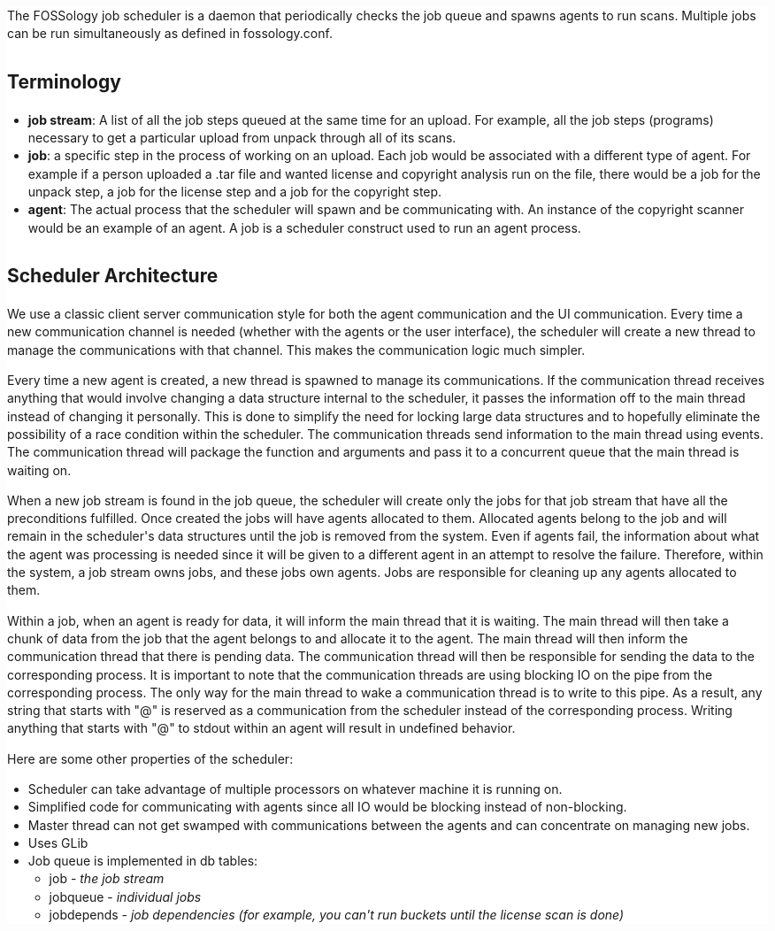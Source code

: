 The FOSSology job scheduler is a daemon that periodically checks the job queue and spawns agents to run scans.  Multiple jobs can be run simultaneously as defined in fossology.conf.

## Terminology

* **job stream**: A list of all the job steps queued at the same time for an upload.  For example, all the job steps (programs) necessary to get a particular upload from unpack through all of its scans.
* **job**: a specific step in the process of working on an upload. Each job would be associated with a different type of agent. For example if a person uploaded a .tar file and wanted license and copyright analysis run on the file, there would be a job for the unpack step, a job for the license step and a job for the copyright step.
* **agent**: The actual process that the scheduler will spawn and be communicating with. An instance of the copyright scanner would be an example of an agent. A job is a scheduler construct used to run an agent process.

## Scheduler Architecture

We use a classic client server communication style for both the agent communication and the UI communication. Every time a new communication channel is needed (whether with the agents or the user interface), the scheduler will create a new thread to manage the communications with that channel. This makes the communication logic much simpler.

Every time a new agent is created, a new thread is spawned to manage its communications. If the communication thread receives anything that would involve changing a data structure internal to the scheduler, it passes the information off to the main thread instead of changing it personally. This is done to simplify the need for locking large data structures and to hopefully eliminate the possibility of a race condition within the scheduler. The communication threads send information to the main thread using events. The communication thread will package the function and arguments and pass it to a concurrent queue that the main thread is waiting on.

When a new job stream is found in the job queue, the scheduler will create only the jobs for that job stream that have all the preconditions fulfilled. Once created the jobs will have agents allocated to them. Allocated agents belong to the job and will remain in the scheduler's data structures until the job is removed from the system. Even if agents fail, the information about what the agent was processing is needed since it will be given to a different agent in an attempt to resolve the failure. Therefore, within the system, a job stream owns jobs, and these jobs own agents. Jobs are responsible for cleaning up any agents allocated to them.

Within a job, when an agent is ready for data, it will inform the main thread that it is waiting. The main thread will then take a chunk of data from the job that the agent belongs to and allocate it to the agent. The main thread will then inform the communication thread that there is pending data. The communication thread will then be responsible for sending the data to the corresponding process. It is important to note that the communication threads are using blocking IO on the pipe from the corresponding process. The only way for the main thread to wake a communication thread is to write to this pipe. As a result, any string that starts with "@" is reserved as a communication from the scheduler instead of the corresponding process. Writing anything that starts with "@" to stdout within an agent will result in undefined behavior. 

Here are some other properties of the scheduler:
* Scheduler can take advantage of multiple processors on whatever machine it is running on. 
* Simplified code for communicating with agents since all IO would be blocking instead of non-blocking. 
* Master thread can not get swamped with communications between the agents and can concentrate on managing new jobs. 
* Uses GLib
* Job queue is implemented in db tables: 
   * job  - _the job stream_
   * jobqueue  - _individual jobs_
   * jobdepends - _job dependencies (for example, you can't run buckets until the license scan is done)_
